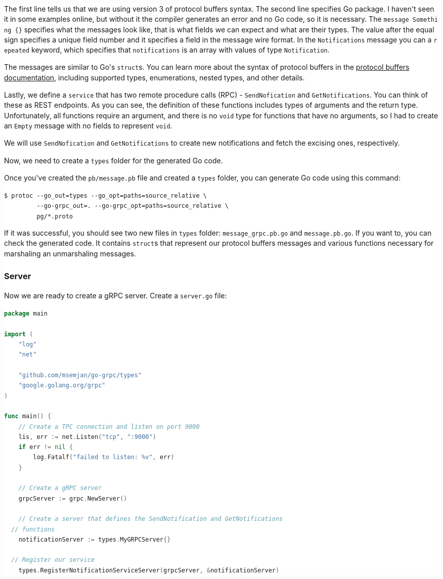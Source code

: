 The first line tells us that we are using version 3 of protocol buffers syntax. The second line specifies Go package. I haven't seen it in some examples online, but without it the compiler generates an error and no Go code, so it is necessary. The `message Something {}` specifies what the messages look like, that is what fields we can expect and what are their types. The value after the equal sign specifies a unique field number and it specifies a field in the message wire format. In the `Notifications` message you can a `repeated` keyword, which specifies that `notifications` is an array with values of type `Notification`.

The messages are similar to Go's `struct`s. You can learn more about the syntax of protocol buffers in the [protocol buffers documentation](https://protobuf.dev/programming-guides/proto3/), including supported types, enumerations, nested types, and other details.

Lastly, we define a `service` that has two remote procedure calls (RPC) - `SendNofication` and `GetNotifications`. You can think of these as REST endpoints. As you can see, the definition of these functions includes types of arguments and the return type. Unfortunately, all functions require an argument, and there is no `void` type for functions that have no arguments, so I had to create an `Empty` message with no fields to represent `void`.

We will use `SendNofication` and `GetNotifications` to create new notifications and fetch the excising ones, respectively.

Now, we need to create a `types` folder for the generated Go code.

Once you've created the `pb/message.pb` file and created a `types` folder, you can generate Go code using this command:
```
$ protoc --go_out=types --go_opt=paths=source_relative \
         --go-grpc_out=. --go-grpc_opt=paths=source_relative \
         pg/*.proto
```

If it was successful, you should see two new files in `types` folder: `message_grpc.pb.go` and `message.pb.go`. If you want to, you can check the generated code. It contains `struct`s that represent our protocol buffers messages and various functions necessary for marshaling an unmarshaling messages.

### Server

Now we are ready to create a gRPC server. Create a `server.go` file:
```go
package main

import (
	"log"
	"net"

	"github.com/msemjan/go-grpc/types"
	"google.golang.org/grpc"
)

func main() {
	// Create a TPC connection and listen on port 9000
	lis, err := net.Listen("tcp", ":9000")
	if err != nil {
		log.Fatalf("failed to listen: %v", err)
	}

	// Create a gRPC server
	grpcServer := grpc.NewServer()

	// Create a server that defines the SendNotification and GetNotifications
  // functions
	notificationServer := types.MyGRPCServer{}

  // Register our service
	types.RegisterNotificationServiceServer(grpcServer, &notificationServer)

```